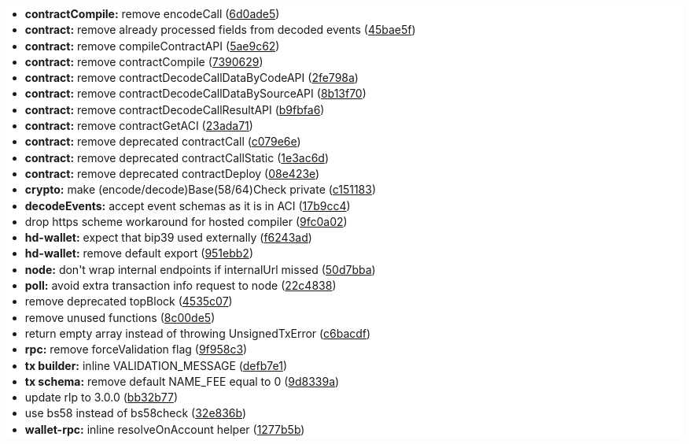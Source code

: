 * **contractCompile:** remove encodeCall ([6d0ade5](https://github.com/aeternity/aepp-sdk-js/commit/6d0ade516bb290a04a2fcdfdcf9687b446d502cc))
* **contract:** remove already processed fields from decoded events ([45bae5f](https://github.com/aeternity/aepp-sdk-js/commit/45bae5f8f0b21d374966a761512ba91bb747c47a))
* **contract:** remove compileContractAPI ([5ae9c62](https://github.com/aeternity/aepp-sdk-js/commit/5ae9c62ae5d5ae155976b99f2beb81c38b4791c4))
* **contract:** remove contractCompile ([7390629](https://github.com/aeternity/aepp-sdk-js/commit/7390629e07ce98d1570b6cd43ac2a5037a214cfe))
* **contract:** remove contractDecodeCallDataByCodeAPI ([2fe798a](https://github.com/aeternity/aepp-sdk-js/commit/2fe798a292e8eb7b027a030c4d482158b3e10d5b))
* **contract:** remove contractDecodeCallDataBySourceAPI ([8b13f70](https://github.com/aeternity/aepp-sdk-js/commit/8b13f703d702ecb8a5b20102263a377bffb48de3))
* **contract:** remove contractDecodeCallResultAPI ([b9fbfa6](https://github.com/aeternity/aepp-sdk-js/commit/b9fbfa6f3c55396228ddc9427721d160031875d2))
* **contract:** remove contractGetACI ([23ada71](https://github.com/aeternity/aepp-sdk-js/commit/23ada718ac0deb36cea859dd20da45c17bcd4595))
* **contract:** remove deprecated contractCall ([c079e6e](https://github.com/aeternity/aepp-sdk-js/commit/c079e6eb90e5dd4bfcdc50f889e204d36e13012d))
* **contract:** remove deprecated contractCallStatic ([1e3ac6d](https://github.com/aeternity/aepp-sdk-js/commit/1e3ac6da6eb4d6b6674913225c2fad88d2c3ac2f))
* **contract:** remove deprecated contractDeploy ([08e423e](https://github.com/aeternity/aepp-sdk-js/commit/08e423e12e31c8c3807c5cd018ce0680c33e2afb))
* **crypto:** make (encode/decode)Base(58/64)Check private ([c151183](https://github.com/aeternity/aepp-sdk-js/commit/c1511837abd38bf6c2a6c8215519dba2255c6868))
* **decodeEvents:** accept event schemas as it is in ACI ([17b9cc4](https://github.com/aeternity/aepp-sdk-js/commit/17b9cc42573f58084a1ca4ae96ec2f5d3b743757))
* drop https scheme workaround for hosted compiler ([9fc0a02](https://github.com/aeternity/aepp-sdk-js/commit/9fc0a02e7d26476f0645f9e472f4cf641c12cba8))
* **hd-wallet:** expect that bip39 used externally ([f6243ad](https://github.com/aeternity/aepp-sdk-js/commit/f6243adea2017b5e20c079d51a8e0a469ed9792c))
* **hd-wallet:** remove default export ([951ebb2](https://github.com/aeternity/aepp-sdk-js/commit/951ebb227153b3cf1262f25ff30d4f1308040d89))
* **node:** don't wrap internal endpoints if internalUrl missed ([50d7bba](https://github.com/aeternity/aepp-sdk-js/commit/50d7bbad51fb240f370ad86d6accfbc72d75f6f1))
* **poll:** avoid extra transaction info request to node ([22c4838](https://github.com/aeternity/aepp-sdk-js/commit/22c4838dab7828a9fd53098097c182f100fa83bb))
* remove deprecated topBlock ([4535c07](https://github.com/aeternity/aepp-sdk-js/commit/4535c077d431fec2091f88f87cb96559a65158ff))
* remove unused functions ([8c00de5](https://github.com/aeternity/aepp-sdk-js/commit/8c00de5f0c88a50d5dcaa9656fe64317ea707fc8))
* return empty array instead of throwing UnsignedTxError ([c6bacdf](https://github.com/aeternity/aepp-sdk-js/commit/c6bacdf911b402c6dff57b790950214f74988849))
* **rpc:** remove forceValidation flag ([9f958c3](https://github.com/aeternity/aepp-sdk-js/commit/9f958c3549228c990b4c6074b88ed5b45284bf55))
* **tx builder:** inline VALIDATION_MESSAGE ([defb7e1](https://github.com/aeternity/aepp-sdk-js/commit/defb7e110ad72c451e59720b25a9a75c04ee39ef))
* **tx schema:** remove default NAME_FEE equal to 0 ([9d8339a](https://github.com/aeternity/aepp-sdk-js/commit/9d8339ab8ed65dbee846a0e555f13d6f7042d427))
* update rlp to 3.0.0 ([bb32b77](https://github.com/aeternity/aepp-sdk-js/commit/bb32b7721db2596f6218dc51731b681922c914ad))
* use bs58 instead of bs58check ([32e836b](https://github.com/aeternity/aepp-sdk-js/commit/32e836b83e24bdbdb7304af6de90ecb4eb6b6383))
* **wallet-rpc:** inline resolveOnAccount helper ([1277b5b](https://github.com/aeternity/aepp-sdk-js/commit/1277b5bcc53b7577497efb213734579c5e997883))
